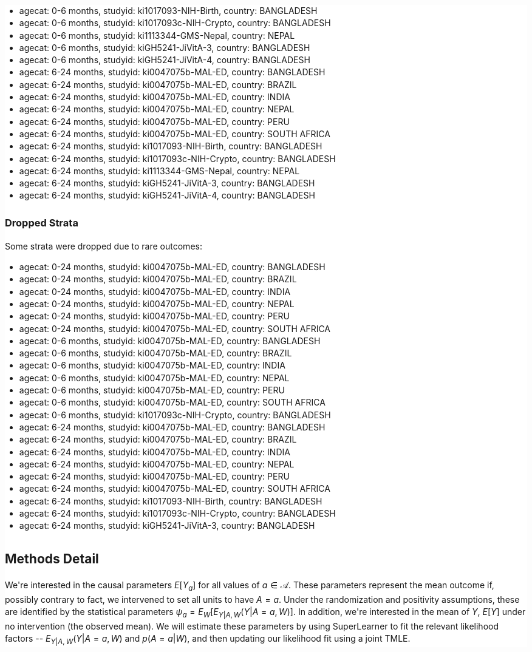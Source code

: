 * agecat: 0-6 months, studyid: ki1017093-NIH-Birth, country: BANGLADESH
* agecat: 0-6 months, studyid: ki1017093c-NIH-Crypto, country: BANGLADESH
* agecat: 0-6 months, studyid: ki1113344-GMS-Nepal, country: NEPAL
* agecat: 0-6 months, studyid: kiGH5241-JiVitA-3, country: BANGLADESH
* agecat: 0-6 months, studyid: kiGH5241-JiVitA-4, country: BANGLADESH
* agecat: 6-24 months, studyid: ki0047075b-MAL-ED, country: BANGLADESH
* agecat: 6-24 months, studyid: ki0047075b-MAL-ED, country: BRAZIL
* agecat: 6-24 months, studyid: ki0047075b-MAL-ED, country: INDIA
* agecat: 6-24 months, studyid: ki0047075b-MAL-ED, country: NEPAL
* agecat: 6-24 months, studyid: ki0047075b-MAL-ED, country: PERU
* agecat: 6-24 months, studyid: ki0047075b-MAL-ED, country: SOUTH AFRICA
* agecat: 6-24 months, studyid: ki1017093-NIH-Birth, country: BANGLADESH
* agecat: 6-24 months, studyid: ki1017093c-NIH-Crypto, country: BANGLADESH
* agecat: 6-24 months, studyid: ki1113344-GMS-Nepal, country: NEPAL
* agecat: 6-24 months, studyid: kiGH5241-JiVitA-3, country: BANGLADESH
* agecat: 6-24 months, studyid: kiGH5241-JiVitA-4, country: BANGLADESH

### Dropped Strata

Some strata were dropped due to rare outcomes:

* agecat: 0-24 months, studyid: ki0047075b-MAL-ED, country: BANGLADESH
* agecat: 0-24 months, studyid: ki0047075b-MAL-ED, country: BRAZIL
* agecat: 0-24 months, studyid: ki0047075b-MAL-ED, country: INDIA
* agecat: 0-24 months, studyid: ki0047075b-MAL-ED, country: NEPAL
* agecat: 0-24 months, studyid: ki0047075b-MAL-ED, country: PERU
* agecat: 0-24 months, studyid: ki0047075b-MAL-ED, country: SOUTH AFRICA
* agecat: 0-6 months, studyid: ki0047075b-MAL-ED, country: BANGLADESH
* agecat: 0-6 months, studyid: ki0047075b-MAL-ED, country: BRAZIL
* agecat: 0-6 months, studyid: ki0047075b-MAL-ED, country: INDIA
* agecat: 0-6 months, studyid: ki0047075b-MAL-ED, country: NEPAL
* agecat: 0-6 months, studyid: ki0047075b-MAL-ED, country: PERU
* agecat: 0-6 months, studyid: ki0047075b-MAL-ED, country: SOUTH AFRICA
* agecat: 0-6 months, studyid: ki1017093c-NIH-Crypto, country: BANGLADESH
* agecat: 6-24 months, studyid: ki0047075b-MAL-ED, country: BANGLADESH
* agecat: 6-24 months, studyid: ki0047075b-MAL-ED, country: BRAZIL
* agecat: 6-24 months, studyid: ki0047075b-MAL-ED, country: INDIA
* agecat: 6-24 months, studyid: ki0047075b-MAL-ED, country: NEPAL
* agecat: 6-24 months, studyid: ki0047075b-MAL-ED, country: PERU
* agecat: 6-24 months, studyid: ki0047075b-MAL-ED, country: SOUTH AFRICA
* agecat: 6-24 months, studyid: ki1017093-NIH-Birth, country: BANGLADESH
* agecat: 6-24 months, studyid: ki1017093c-NIH-Crypto, country: BANGLADESH
* agecat: 6-24 months, studyid: kiGH5241-JiVitA-3, country: BANGLADESH

## Methods Detail

We're interested in the causal parameters $E[Y_a]$ for all values of $a \in \mathcal{A}$. These parameters represent the mean outcome if, possibly contrary to fact, we intervened to set all units to have $A=a$. Under the randomization and positivity assumptions, these are identified by the statistical parameters $\psi_a=E_W[E_{Y|A,W}(Y|A=a,W)]$.  In addition, we're interested in the mean of $Y$, $E[Y]$ under no intervention (the observed mean). We will estimate these parameters by using SuperLearner to fit the relevant likelihood factors -- $E_{Y|A,W}(Y|A=a,W)$ and $p(A=a|W)$, and then updating our likelihood fit using a joint TMLE.
